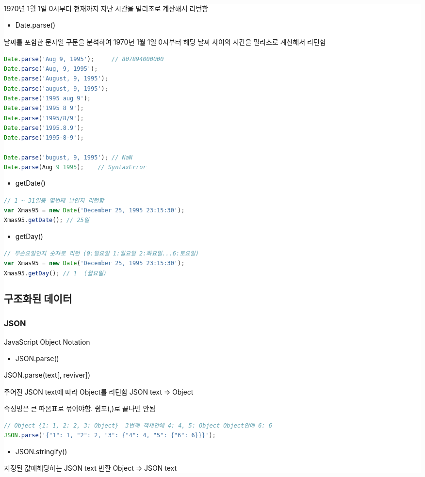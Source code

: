 1970년 1월 1일 0시부터 현재까지 지난 시간을 밀리초로 계산해서 리턴함

* Date.parse()

날짜를 포함한 문자열 구문을 분석하여 1970년 1월 1일 0시부터 해당 날짜 사이의 시간을 밀리초로 계산해서 리턴함

```javascript
Date.parse('Aug 9, 1995');     // 807894000000
Date.parse('Aug, 9, 1995');
Date.parse('August, 9, 1995');
Date.parse('august, 9, 1995');
Date.parse('1995 aug 9');
Date.parse('1995 8 9');
Date.parse('1995/8/9');
Date.parse('1995.8.9');
Date.parse('1995-8-9');

Date.parse('bugust, 9, 1995'); // NaN
Date.parse(Aug 9 1995);    // SyntaxError
```

* getDate()

```javascript
// 1 ~ 31일중 몇번째 날인지 리턴함
var Xmas95 = new Date('December 25, 1995 23:15:30');
Xmas95.getDate(); // 25일
```

* getDay()

```javascript
// 무슨요일인지 숫자로 리턴 (0:일요일 1:월요일 2:화요일...6:토요일)
var Xmas95 = new Date('December 25, 1995 23:15:30');
Xmas95.getDay(); // 1  (월요일)
```

## 구조화된 데이터

### JSON

JavaScript Object Notation

* JSON.parse()

JSON.parse(text[, reviver])

주어진 JSON text에 따라 Object를 리턴함 JSON text => Object

속성명은 큰 따옴표로 묶어야함.  쉼표(,)로 끝나면 안됨

```javascript
// Object {1: 1, 2: 2, 3: Object}  3번째 객체안에 4: 4, 5: Object Object안에 6: 6
JSON.parse('{"1": 1, "2": 2, "3": {"4": 4, "5": {"6": 6}}}');
```

* JSON.stringify()

지정된 값에해당하는 JSON text 반환  Object => JSON text
